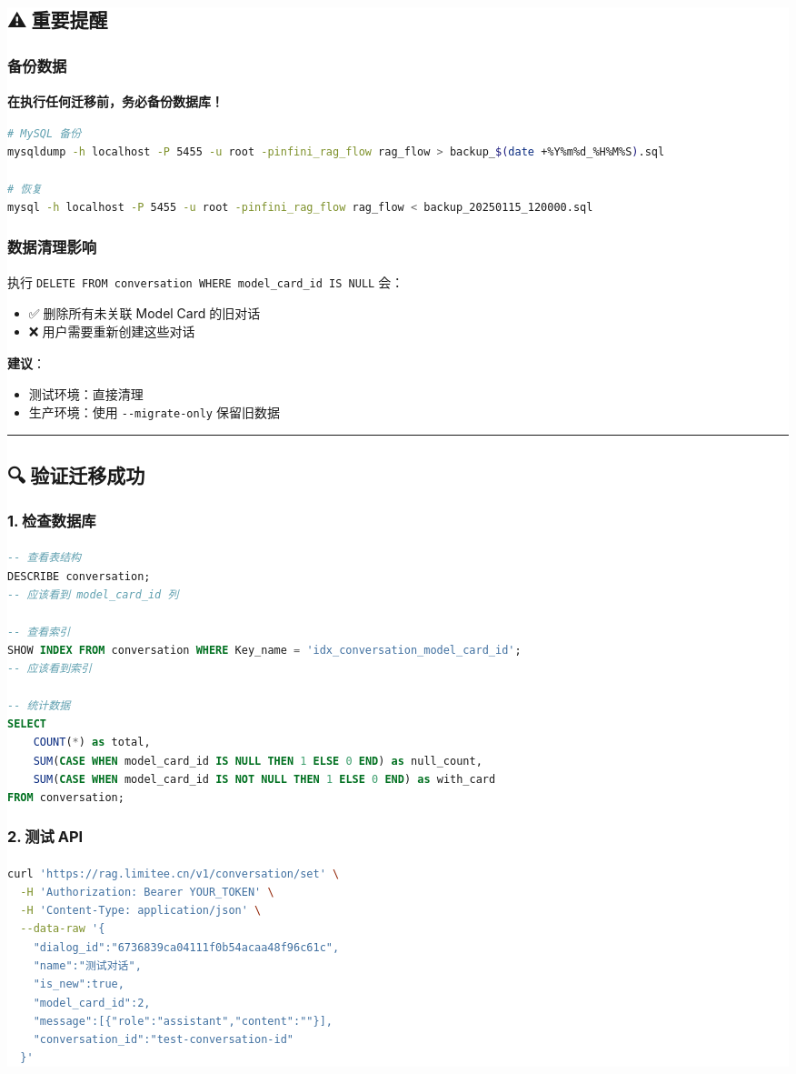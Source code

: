 
## ⚠️ 重要提醒

### 备份数据

**在执行任何迁移前，务必备份数据库！**

```bash
# MySQL 备份
mysqldump -h localhost -P 5455 -u root -pinfini_rag_flow rag_flow > backup_$(date +%Y%m%d_%H%M%S).sql

# 恢复
mysql -h localhost -P 5455 -u root -pinfini_rag_flow rag_flow < backup_20250115_120000.sql
```

### 数据清理影响

执行 `DELETE FROM conversation WHERE model_card_id IS NULL` 会：
- ✅ 删除所有未关联 Model Card 的旧对话
- ❌ 用户需要重新创建这些对话

**建议**：
- 测试环境：直接清理
- 生产环境：使用 `--migrate-only` 保留旧数据

---

## 🔍 验证迁移成功

### 1. 检查数据库

```sql
-- 查看表结构
DESCRIBE conversation;
-- 应该看到 model_card_id 列

-- 查看索引
SHOW INDEX FROM conversation WHERE Key_name = 'idx_conversation_model_card_id';
-- 应该看到索引

-- 统计数据
SELECT 
    COUNT(*) as total,
    SUM(CASE WHEN model_card_id IS NULL THEN 1 ELSE 0 END) as null_count,
    SUM(CASE WHEN model_card_id IS NOT NULL THEN 1 ELSE 0 END) as with_card
FROM conversation;
```

### 2. 测试 API

```bash
curl 'https://rag.limitee.cn/v1/conversation/set' \
  -H 'Authorization: Bearer YOUR_TOKEN' \
  -H 'Content-Type: application/json' \
  --data-raw '{
    "dialog_id":"6736839ca04111f0b54acaa48f96c61c",
    "name":"测试对话",
    "is_new":true,
    "model_card_id":2,
    "message":[{"role":"assistant","content":""}],
    "conversation_id":"test-conversation-id"
  }'
```
